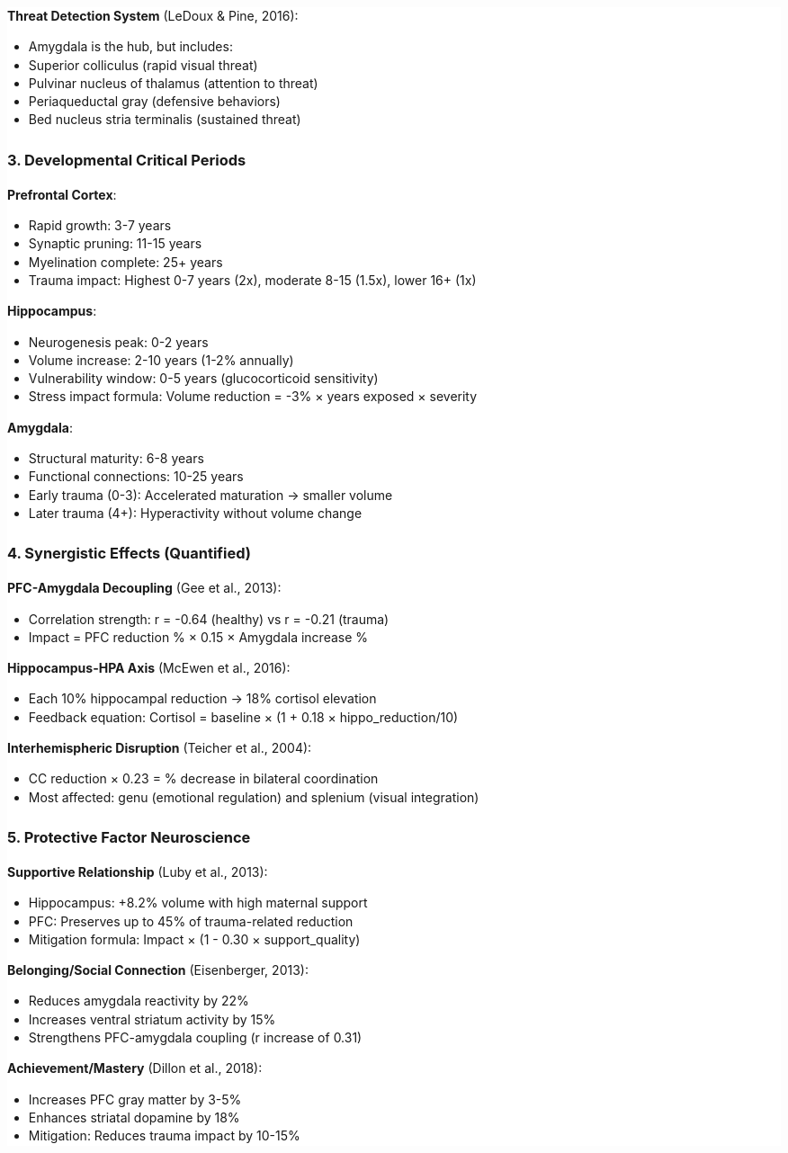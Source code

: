 **Threat Detection System** (LeDoux & Pine, 2016):
- Amygdala is the hub, but includes:
- Superior colliculus (rapid visual threat)
- Pulvinar nucleus of thalamus (attention to threat)
- Periaqueductal gray (defensive behaviors)
- Bed nucleus stria terminalis (sustained threat)

### 3. Developmental Critical Periods

**Prefrontal Cortex**:
- Rapid growth: 3-7 years
- Synaptic pruning: 11-15 years
- Myelination complete: 25+ years
- Trauma impact: Highest 0-7 years (2x), moderate 8-15 (1.5x), lower 16+ (1x)

**Hippocampus**:
- Neurogenesis peak: 0-2 years
- Volume increase: 2-10 years (1-2% annually)
- Vulnerability window: 0-5 years (glucocorticoid sensitivity)
- Stress impact formula: Volume reduction = -3% × years exposed × severity

**Amygdala**:
- Structural maturity: 6-8 years
- Functional connections: 10-25 years
- Early trauma (0-3): Accelerated maturation → smaller volume
- Later trauma (4+): Hyperactivity without volume change

### 4. Synergistic Effects (Quantified)

**PFC-Amygdala Decoupling** (Gee et al., 2013):
- Correlation strength: r = -0.64 (healthy) vs r = -0.21 (trauma)
- Impact = PFC reduction % × 0.15 × Amygdala increase %

**Hippocampus-HPA Axis** (McEwen et al., 2016):
- Each 10% hippocampal reduction → 18% cortisol elevation
- Feedback equation: Cortisol = baseline × (1 + 0.18 × hippo_reduction/10)

**Interhemispheric Disruption** (Teicher et al., 2004):
- CC reduction × 0.23 = % decrease in bilateral coordination
- Most affected: genu (emotional regulation) and splenium (visual integration)

### 5. Protective Factor Neuroscience

**Supportive Relationship** (Luby et al., 2013):
- Hippocampus: +8.2% volume with high maternal support
- PFC: Preserves up to 45% of trauma-related reduction
- Mitigation formula: Impact × (1 - 0.30 × support_quality)

**Belonging/Social Connection** (Eisenberger, 2013):
- Reduces amygdala reactivity by 22%
- Increases ventral striatum activity by 15%
- Strengthens PFC-amygdala coupling (r increase of 0.31)

**Achievement/Mastery** (Dillon et al., 2018):
- Increases PFC gray matter by 3-5%
- Enhances striatal dopamine by 18%
- Mitigation: Reduces trauma impact by 10-15%
